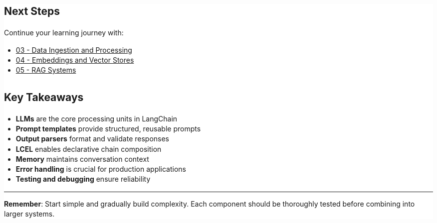 ## Next Steps

Continue your learning journey with:

- [03 - Data Ingestion and Processing](03-data-ingestion-processing.md)
- [04 - Embeddings and Vector Stores](04-embeddings-vectorstores.md)
- [05 - RAG Systems](05-rag-systems.md)

## Key Takeaways

- **LLMs** are the core processing units in LangChain
- **Prompt templates** provide structured, reusable prompts
- **Output parsers** format and validate responses
- **LCEL** enables declarative chain composition
- **Memory** maintains conversation context
- **Error handling** is crucial for production applications
- **Testing and debugging** ensure reliability

---

**Remember**: Start simple and gradually build complexity. Each component should be thoroughly tested before combining into larger systems.
